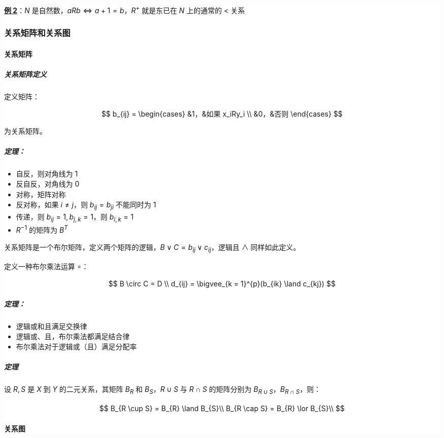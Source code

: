 <u>**例 2**</u>：$N$ 是自然数，$aRb \iff a + 1 = b$，$R^+$ 就是东已在 $N$ 上的通常的 $<$ 关系

### 关系矩阵和关系图

#### 关系矩阵

##### 关系矩阵定义

定义矩阵：

$$
b_{ij} = 
\begin{cases}
&1，&如果 x_iRy_i \\
&0，&否则
\end{cases}
$$

为关系矩阵。

##### 定理：

- 自反，则对角线为 $1$
- 反自反，对角线为 $0$
- 对称，矩阵对称
- 反对称，如果 $i \neq j$，则 $b_{ij} = b_{ji}$ 不能同时为 $1$
- 传递，则 $b_{ij} = 1, b_{j, k} = 1$，则 $b_{i, k} = 1$
- $R^{-1}$ 的矩阵为 $B^T$

关系矩阵是一个布尔矩阵，定义两个矩阵的逻辑，$B \lor C = b_{ij} \lor c_{ij}$，逻辑且 $\land$ 同样如此定义。



定义一种布尔乘法运算 $\circ$：

$$
B \circ C = D \\
d_{ij} = \bigvee_{k = 1}^{p}(b_{ik} \land c_{kj})
$$

##### 定理：

- 逻辑或和且满足交换律
- 逻辑或、且，布尔乘法都满足结合律
- 布尔乘法对于逻辑或（且）满足分配率

##### 定理

设 $R, S$ 是 $X$ 到 $Y$ 的二元关系，其矩阵 $B_R$ 和 $B_S$，$R \cup S$ 与 $R \cap S$ 的矩阵分别为 $B_{R \cup S}$，$B_{R \cap S}$，则：

$$
B_{R \cup S} = B_{R} \land B_{S}\\
B_{R \cap S} = B_{R} \lor B_{S}\\
$$

#### 关系图

